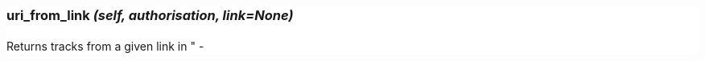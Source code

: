 
### **uri_from_link** *(self, authorisation, link=None)*<a id="uri_from_link"></a>

Returns tracks from a given link in "<track> - <title>": "<URI>" format for a given link.
Useful for manual entry of URIs into stored .json file.

> *Parameters*
> - authorisation: dict. Headers for authorisation.
> - link: str, default=None. Link to print information for. Tested on 'album' and 'playlist' types only.


[Back to top](#top)
## *class* **Authorise**<a id="authorise"></a>

Methods to authorise a user with the Spotify API.

* [auth](#auth)
* [refresh_token](#refresh_token)
* [get_token_user](#get_token_user)
* [get_token_basic](#get_token_basic)
* [load_spotify_token](#load_spotify_token)
* [save_spotify_token](#save_spotify_token)

### **auth** *(self, kind='user', scopes=None, force=False, lines=True, verbose=True)*<a id="auth"></a>

Main method for authentication, tests/refreshes/reauthorises as needed

> *Parameters*
> - kind: str, default='user'. 'user' or 'basic' authorisation.
> - scopes: list, default=None. List of scopes to authorise for user. If None, uses defaults.
> - force: bool, default=False. Ignore stored token and reauthorise new user or basic access token.
> - lines: bool, default=True. Print lines around verbose.
> - verbose: bool, default=True. Print extra information on function running.

> *Return*: dict. Headers for requests authorisation.


### **refresh_token** *(self, verbose=True)*<a id="refresh_token"></a>

Refreshes token once it has expired

> *Parameters*
> - verbose: bool, default=True. Print extra information on function running.

> *Return*: dict. Authorisation response.


### **get_token_user** *(self, scopes=None, verbose=True)*<a id="get_token_user"></a>

Authenticates access to API with given user scopes
